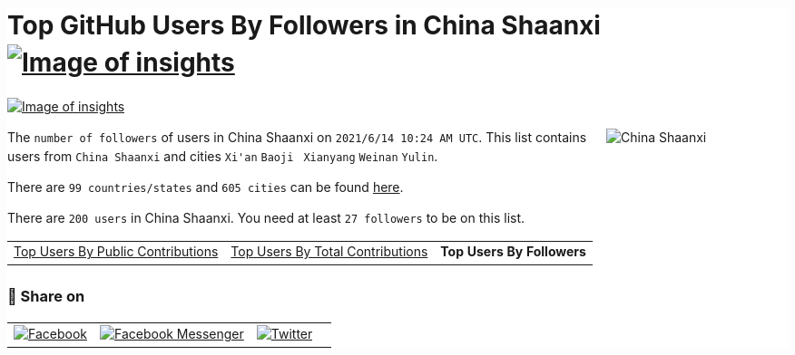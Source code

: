# Top GitHub Users By Followers in China Shaanxi [<img alt="Image of insights" src="https://github.com/gayanvoice/insights/blob/master/graph/373383893/small/week.png" height="24">](https://github.com/gayanvoice/insights/blob/master/readme/373383893/week.md)
[![Image of insights](https://github.com/gayanvoice/insights/blob/master/svg/373383893/badge.svg)](https://github.com/gayanvoice/insights/blob/master/readme/373383893/week.md)

<a href="https://gayanvoice.github.io/top-github-users/index.html">
	<img align="right" width="200" src="https://upload.wikimedia.org/wikipedia/commons/f/fa/Flag_of_the_People%27s_Republic_of_China.svg" alt="China Shaanxi">
</a>

The `number of followers` of users in China Shaanxi on `2021/6/14 10:24 AM UTC`. This list contains users from `China Shaanxi` and cities `Xi'an` `Baoji ` `Xianyang` `Weinan` `Yulin`.

There are `99 countries/states` and `605 cities` can be found [here](https://github.com/gayanvoice/top-github-users).

There are `200 users`  in China Shaanxi. You need at least `27 followers` to be on this list.

<table>
	<tr>
		<td>
			<a href="https://github.com/gayanvoice/top-github-users/blob/main/markdown/public_contributions/china_shaanxi.md">Top Users By Public Contributions</a>
		</td>
		<td>
			<a href="https://github.com/gayanvoice/top-github-users/blob/main/markdown/total_contributions/china_shaanxi.md">Top Users By Total Contributions</a>
		</td>
		<td>
			<strong>Top Users By Followers</strong>
		</td>
	</tr>
</table>

### 🚀 Share on

<table>
	<tr>
		<td>
			<a href="https://web.facebook.com/sharer.php?t=Top%20GitHub%20Users%20By%20Followers%20in%20China%20Shaanxi&u=https://github.com/gayanvoice/top-github-users/blob/main/markdown/followers/china_shaanxi.md&_rdc=1&_rdr">
				<img src="https://github.com/gayanvoice/github-active-users-monitor/raw/master/public/images/icons/facebook.svg" height="48" width="48" alt="Facebook"/>
			</a>
		</td>
		<td>
			<a href="https://www.facebook.com/dialog/send?link=https://github.com/gayanvoice/top-github-users/blob/main/markdown/followers/china_shaanxi.md&app_id=291494419107518&redirect_uri=https://github.com/gayanvoice/top-github-users/blob/main/markdown/followers/china_shaanxi.md">
				<img src="https://github.com/gayanvoice/github-active-users-monitor/raw/master/public/images/icons/facebook_messenger.svg" height="48" width="48" alt="Facebook Messenger"/>
			</a>
		</td>
		<td>
			<a href="https://twitter.com/intent/tweet?text=Top%20GitHub%20Users%20By%20Followers%20in%20China%20Shaanxi&url=https://github.com/gayanvoice/top-github-users/blob/main/markdown/followers/china_shaanxi.md">
				<img src="https://github.com/gayanvoice/github-active-users-monitor/raw/master/public/images/icons/twitter.svg" height="48" width="48" alt="Twitter"/>
			</a>
		</td>
		<td>